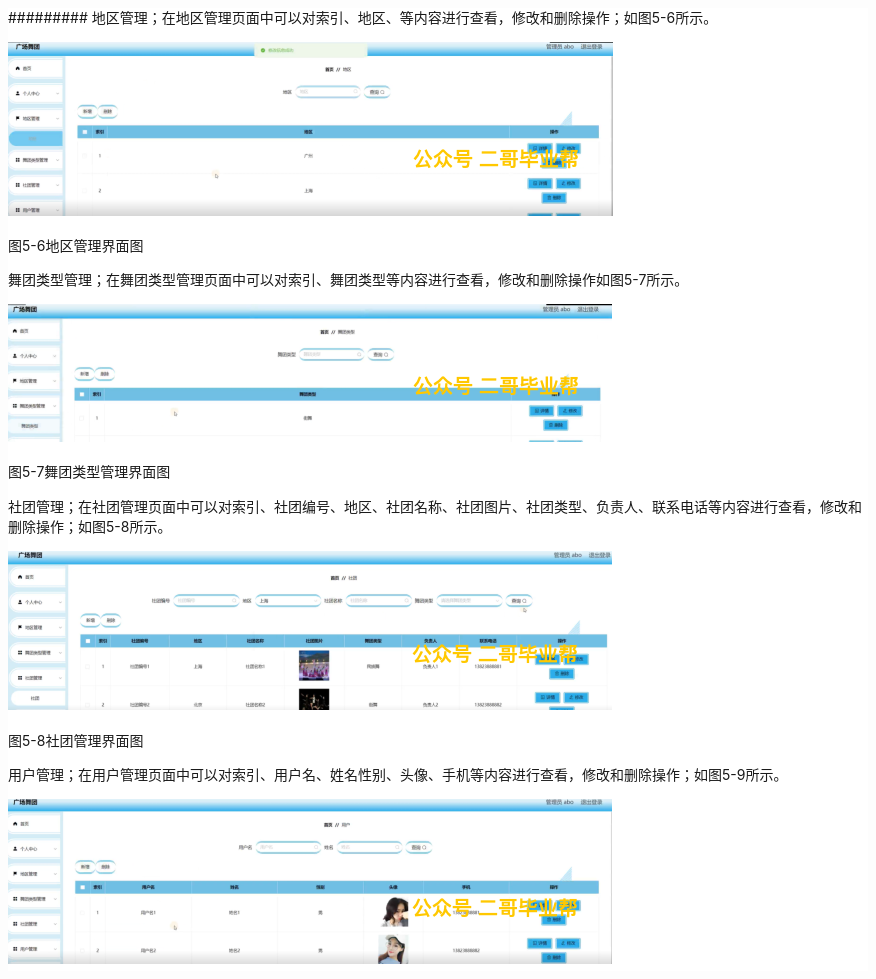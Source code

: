 #########
地区管理；在地区管理页面中可以对索引、地区、等内容进行查看，修改和删除操作；如图5-6所示。

![](/images/0700stringboot/0700springboot/blog.023.png)

图5-6地区管理界面图

舞团类型管理；在舞团类型管理页面中可以对索引、舞团类型等内容进行查看，修改和删除操作如图5-7所示。

![](/images/0700stringboot/0700springboot/blog.024.png)

图5-7舞团类型管理界面图

社团管理；在社团管理页面中可以对索引、社团编号、地区、社团名称、社团图片、社团类型、负责人、联系电话等内容进行查看，修改和删除操作；如图5-8所示。

![](/images/0700stringboot/0700springboot/blog.025.png)

图5-8社团管理界面图

用户管理；在用户管理页面中可以对索引、用户名、姓名性别、头像、手机等内容进行查看，修改和删除操作；如图5-9所示。

![](/images/0700stringboot/0700springboot/blog.026.png)

